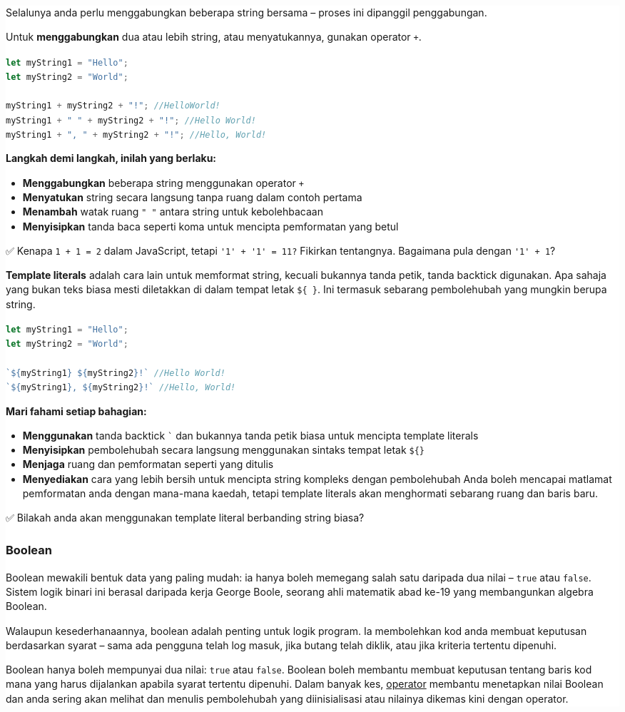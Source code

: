 Selalunya anda perlu menggabungkan beberapa string bersama – proses ini dipanggil penggabungan.

Untuk **menggabungkan** dua atau lebih string, atau menyatukannya, gunakan operator `+`.

```javascript
let myString1 = "Hello";
let myString2 = "World";

myString1 + myString2 + "!"; //HelloWorld!
myString1 + " " + myString2 + "!"; //Hello World!
myString1 + ", " + myString2 + "!"; //Hello, World!
```

**Langkah demi langkah, inilah yang berlaku:**
- **Menggabungkan** beberapa string menggunakan operator `+`
- **Menyatukan** string secara langsung tanpa ruang dalam contoh pertama
- **Menambah** watak ruang `" "` antara string untuk kebolehbacaan
- **Menyisipkan** tanda baca seperti koma untuk mencipta pemformatan yang betul

✅ Kenapa `1 + 1 = 2` dalam JavaScript, tetapi `'1' + '1' = 11?` Fikirkan tentangnya. Bagaimana pula dengan `'1' + 1`?

**Template literals** adalah cara lain untuk memformat string, kecuali bukannya tanda petik, tanda backtick digunakan. Apa sahaja yang bukan teks biasa mesti diletakkan di dalam tempat letak `${ }`. Ini termasuk sebarang pembolehubah yang mungkin berupa string.

```javascript
let myString1 = "Hello";
let myString2 = "World";

`${myString1} ${myString2}!` //Hello World!
`${myString1}, ${myString2}!` //Hello, World!
```

**Mari fahami setiap bahagian:**
- **Menggunakan** tanda backtick `` ` `` dan bukannya tanda petik biasa untuk mencipta template literals
- **Menyisipkan** pembolehubah secara langsung menggunakan sintaks tempat letak `${}`
- **Menjaga** ruang dan pemformatan seperti yang ditulis
- **Menyediakan** cara yang lebih bersih untuk mencipta string kompleks dengan pembolehubah
Anda boleh mencapai matlamat pemformatan anda dengan mana-mana kaedah, tetapi template literals akan menghormati sebarang ruang dan baris baru.

✅ Bilakah anda akan menggunakan template literal berbanding string biasa?

### Boolean

Boolean mewakili bentuk data yang paling mudah: ia hanya boleh memegang salah satu daripada dua nilai – `true` atau `false`. Sistem logik binari ini berasal daripada kerja George Boole, seorang ahli matematik abad ke-19 yang membangunkan algebra Boolean.

Walaupun kesederhanaannya, boolean adalah penting untuk logik program. Ia membolehkan kod anda membuat keputusan berdasarkan syarat – sama ada pengguna telah log masuk, jika butang telah diklik, atau jika kriteria tertentu dipenuhi.

Boolean hanya boleh mempunyai dua nilai: `true` atau `false`. Boolean boleh membantu membuat keputusan tentang baris kod mana yang harus dijalankan apabila syarat tertentu dipenuhi. Dalam banyak kes, [operator](../../../../2-js-basics/1-data-types) membantu menetapkan nilai Boolean dan anda sering akan melihat dan menulis pembolehubah yang diinisialisasi atau nilainya dikemas kini dengan operator.
